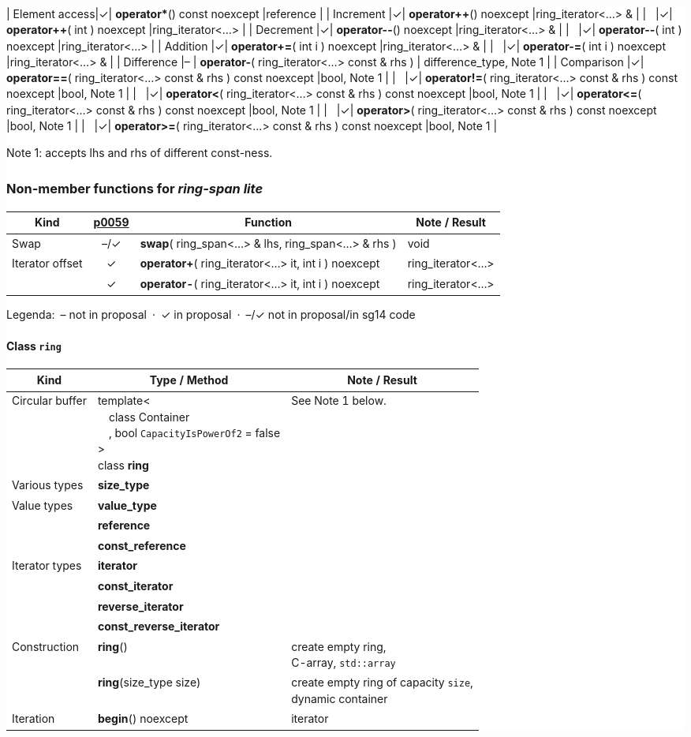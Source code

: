 | Element access|&#10003;| **operator\***() const noexcept  |reference |
| Increment     |&#10003;| **operator++**() noexcept        |ring_iterator<&hellip;> & |
| &nbsp;        |&#10003;| **operator++**( int ) noexcept   |ring_iterator<&hellip;> |
| Decrement     |&#10003;| **operator--**() noexcept        |ring_iterator<&hellip;> & |
| &nbsp;        |&#10003;| **operator--**( int ) noexcept   |ring_iterator<&hellip;> |
| Addition      |&#10003;| **operator+=**( int i ) noexcept |ring_iterator<&hellip;> & |
| &nbsp;        |&#10003;| **operator-=**( int i ) noexcept |ring_iterator<&hellip;> & |
| Difference    |&ndash; | **operator-**( ring_iterator<&hellip;> const & rhs ) | difference_type, Note 1 |
| Comparison    |&#10003;| **operator==**( ring_iterator<&hellip;> const & rhs ) const noexcept |bool, Note 1 |
| &nbsp;        |&#10003;| **operator!=**( ring_iterator<&hellip;> const & rhs ) const noexcept |bool, Note 1 |
| &nbsp;        |&#10003;| **operator<**( ring_iterator<&hellip;> const & rhs ) const noexcept  |bool, Note 1 |
| &nbsp;        |&#10003;| **operator<=**( ring_iterator<&hellip;> const & rhs ) const noexcept |bool, Note 1 |
| &nbsp;        |&#10003;| **operator>**( ring_iterator<&hellip;> const & rhs ) const noexcept  |bool, Note 1 |
| &nbsp;        |&#10003;| **operator>=**( ring_iterator<&hellip;> const & rhs ) const noexcept |bool, Note 1 |

Note 1: accepts lhs and rhs of different const-ness.

### Non-member functions for *ring-span lite*

| Kind            |[p0059](http://wg21.link/p0059)| Function | Note / Result |
|-----------------|:-----------------------------:|----------|--------|
| Swap            |&ndash;/&#10003;| **swap**( ring_span<&hellip;> & lhs, ring_span<&hellip;> & rhs ) |void |
| Iterator offset |&#10003;| **operator+**( ring_iterator<&hellip;> it, int i ) noexcept | ring_iterator<&hellip;> |
| &nbsp;          |&#10003;| **operator-**( ring_iterator<&hellip;> it, int i ) noexcept | ring_iterator<&hellip;> |

Legenda:&ensp;&ndash; not in proposal&ensp;&middot;&ensp;&#10003; in proposal&ensp;&middot;&ensp;&ndash;/&#10003; not in proposal/in sg14 code

#### Class `ring`

| Kind | Type / Method | Note / Result |
|------|---------------|---------------|
| Circular buffer | template<<br>&emsp;class Container<br>&emsp;, bool `CapacityIsPowerOf2` = false<br>><br>class **ring** | See Note 1 below. |
| Various types  | **size_type**              |&nbsp; |
| Value types    | **value_type**             |&nbsp; |
| &nbsp;         | **reference**              |&nbsp; |
| &nbsp;         | **const_reference**        |&nbsp; |
| Iterator types | **iterator**               |&nbsp; |
| &nbsp;         | **const_iterator**         |&nbsp; |
| &nbsp;         | **reverse_iterator**       |&nbsp; |
| &nbsp;         | **const_reverse_iterator** |&nbsp; |
| Construction   | **ring**()                 | create empty ring,<br>C-array, `std::array` |
| &nbsp;         | **ring**(size_type size)   | create empty ring of capacity `size`,<br>dynamic container |
| Iteration      | **begin**() noexcept       | iterator |